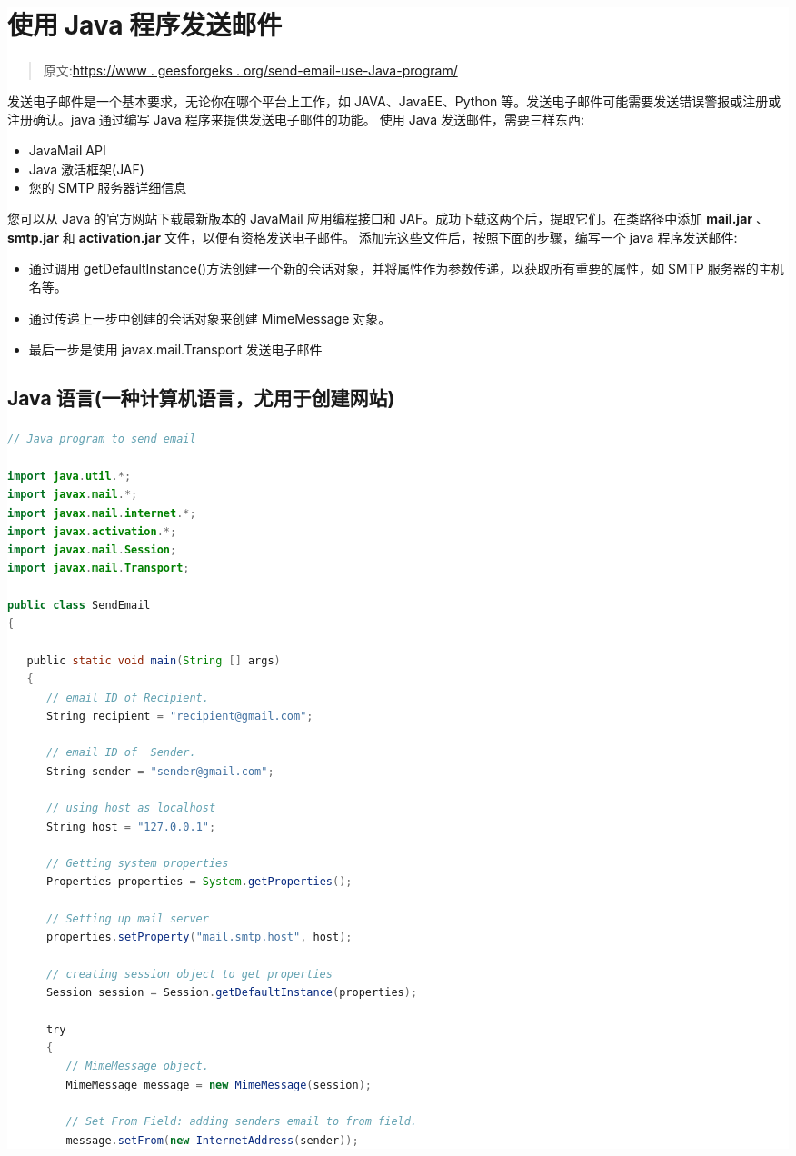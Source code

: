 # 使用 Java 程序发送邮件

> 原文:[https://www . geesforgeks . org/send-email-use-Java-program/](https://www.geeksforgeeks.org/send-email-using-java-program/)

发送电子邮件是一个基本要求，无论你在哪个平台上工作，如 JAVA、JavaEE、Python 等。发送电子邮件可能需要发送错误警报或注册或注册确认。java 通过编写 Java 程序来提供发送电子邮件的功能。
使用 Java 发送邮件，需要三样东西:

*   JavaMail API
*   Java 激活框架(JAF)
*   您的 SMTP 服务器详细信息

您可以从 Java 的官方网站下载最新版本的 JavaMail 应用编程接口和 JAF。成功下载这两个后，提取它们。在类路径中添加 **mail.jar** 、 **smtp.jar** 和 **activation.jar** 文件，以便有资格发送电子邮件。
添加完这些文件后，按照下面的步骤，编写一个 java 程序发送邮件:

*   通过调用 getDefaultInstance()方法创建一个新的会话对象，并将属性作为参数传递，以获取所有重要的属性，如 SMTP 服务器的主机名等。
*   通过传递上一步中创建的会话对象来创建 MimeMessage 对象。

*   最后一步是使用 javax.mail.Transport 发送电子邮件

## Java 语言(一种计算机语言，尤用于创建网站)

```java
// Java program to send email

import java.util.*;
import javax.mail.*;
import javax.mail.internet.*;
import javax.activation.*;
import javax.mail.Session;
import javax.mail.Transport;

public class SendEmail
{

   public static void main(String [] args)
   {   
      // email ID of Recipient.
      String recipient = "recipient@gmail.com";

      // email ID of  Sender.
      String sender = "sender@gmail.com";

      // using host as localhost
      String host = "127.0.0.1";

      // Getting system properties
      Properties properties = System.getProperties();

      // Setting up mail server
      properties.setProperty("mail.smtp.host", host);

      // creating session object to get properties
      Session session = Session.getDefaultInstance(properties);

      try
      {
         // MimeMessage object.
         MimeMessage message = new MimeMessage(session);

         // Set From Field: adding senders email to from field.
         message.setFrom(new InternetAddress(sender));

```